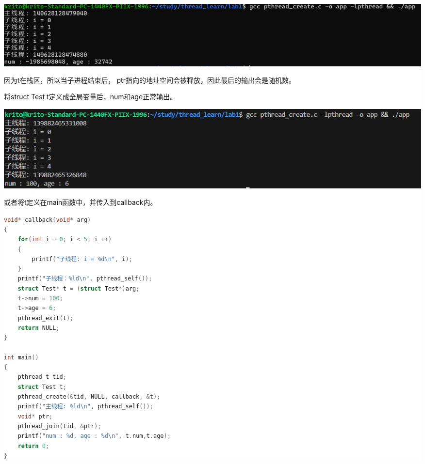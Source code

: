 ![image-20240314210611771](/pic/image-20240314210611771.png)

因为t在栈区，所以当子进程结束后， ptr指向的地址空间会被释放，因此最后的输出会是随机数。

将struct Test t定义成全局变量后，num和age正常输出。

![image-20240314211832344](/pic/image-20240314211832344.png)

或者将t定义在main函数中，并传入到callback内。

```c
void* callback(void* arg)
{
	for(int i = 0; i < 5; i ++)
	{
		printf("子线程: i = %d\n", i);
	}
	printf("子线程：%ld\n", pthread_self());
	struct Test* t = (struct Test*)arg;	
	t->num = 100;
	t->age = 6;
	pthread_exit(t);
	return NULL;
}

int main()
{
	pthread_t tid;
	struct Test t;
	pthread_create(&tid, NULL, callback, &t);
	printf("主线程: %ld\n", pthread_self());
	void* ptr;
	pthread_join(tid, &ptr);
	printf("num : %d, age : %d\n", t.num,t.age);
	return 0;
}
```
